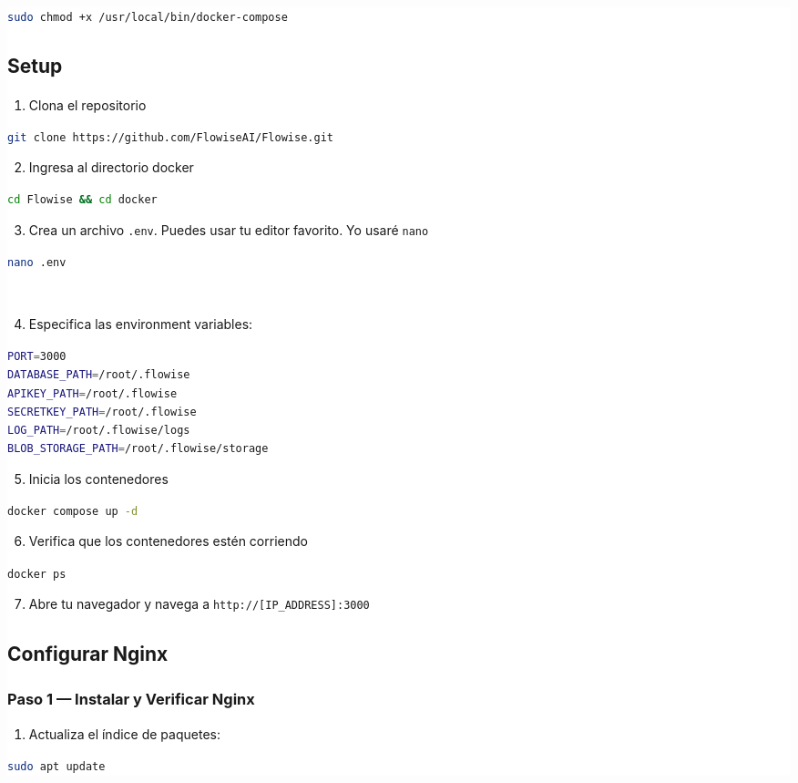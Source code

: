 ```bash
sudo chmod +x /usr/local/bin/docker-compose
```

## Setup

1. Clona el repositorio

```bash
git clone https://github.com/FlowiseAI/Flowise.git
```

2. Ingresa al directorio docker

```bash
cd Flowise && cd docker
```

3. Crea un archivo `.env`. Puedes usar tu editor favorito. Yo usaré `nano`

```bash
nano .env
```

<figure><img src="../../.gitbook/assets/image--10---2-.png" alt="" width="375"><figcaption></figcaption></figure>

4. Especifica las environment variables:

```sh
PORT=3000
DATABASE_PATH=/root/.flowise
APIKEY_PATH=/root/.flowise
SECRETKEY_PATH=/root/.flowise
LOG_PATH=/root/.flowise/logs
BLOB_STORAGE_PATH=/root/.flowise/storage
```

5. Inicia los contenedores

```bash
docker compose up -d
```

6. Verifica que los contenedores estén corriendo

```bash
docker ps
```

7. Abre tu navegador y navega a `http://[IP_ADDRESS]:3000`

## Configurar Nginx

### Paso 1 — Instalar y Verificar Nginx

1. Actualiza el índice de paquetes:

```bash
sudo apt update
```
